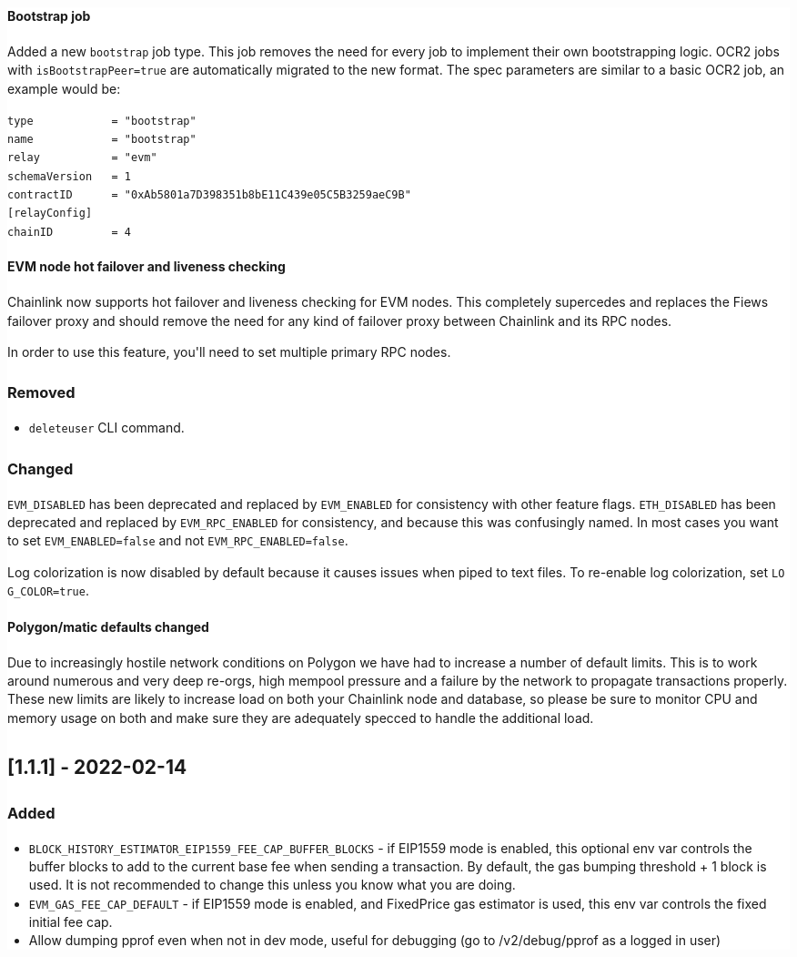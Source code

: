 #### Bootstrap job

Added a new `bootstrap` job type. This job removes the need for every job to implement their own bootstrapping logic.
OCR2 jobs with `isBootstrapPeer=true` are automatically migrated to the new format.
The spec parameters are similar to a basic OCR2 job, an example would be:

```
type            = "bootstrap"
name            = "bootstrap"
relay           = "evm"
schemaVersion	= 1
contractID      = "0xAb5801a7D398351b8bE11C439e05C5B3259aeC9B"
[relayConfig]
chainID	        = 4
```

#### EVM node hot failover and liveness checking

Chainlink now supports hot failover and liveness checking for EVM nodes. This completely supercedes and replaces the Fiews failover proxy and should remove the need for any kind of failover proxy between Chainlink and its RPC nodes.

In order to use this feature, you'll need to set multiple primary RPC nodes.

### Removed

- `deleteuser` CLI command.

### Changed

`EVM_DISABLED` has been deprecated and replaced by `EVM_ENABLED` for consistency with other feature flags.
`ETH_DISABLED` has been deprecated and replaced by `EVM_RPC_ENABLED` for consistency, and because this was confusingly named. In most cases you want to set `EVM_ENABLED=false` and not `EVM_RPC_ENABLED=false`.

Log colorization is now disabled by default because it causes issues when piped to text files. To re-enable log colorization, set `LOG_COLOR=true`.

#### Polygon/matic defaults changed

Due to increasingly hostile network conditions on Polygon we have had to increase a number of default limits. This is to work around numerous and very deep re-orgs, high mempool pressure and a failure by the network to propagate transactions properly. These new limits are likely to increase load on both your Chainlink node and database, so please be sure to monitor CPU and memory usage on both and make sure they are adequately specced to handle the additional load.

## [1.1.1] - 2022-02-14

### Added

- `BLOCK_HISTORY_ESTIMATOR_EIP1559_FEE_CAP_BUFFER_BLOCKS` - if EIP1559 mode is enabled, this optional env var controls the buffer blocks to add to the current base fee when sending a transaction. By default, the gas bumping threshold + 1 block is used. It is not recommended to change this unless you know what you are doing.
- `EVM_GAS_FEE_CAP_DEFAULT` - if EIP1559 mode is enabled, and FixedPrice gas estimator is used, this env var controls the fixed initial fee cap.
- Allow dumping pprof even when not in dev mode, useful for debugging (go to /v2/debug/pprof as a logged in user)
